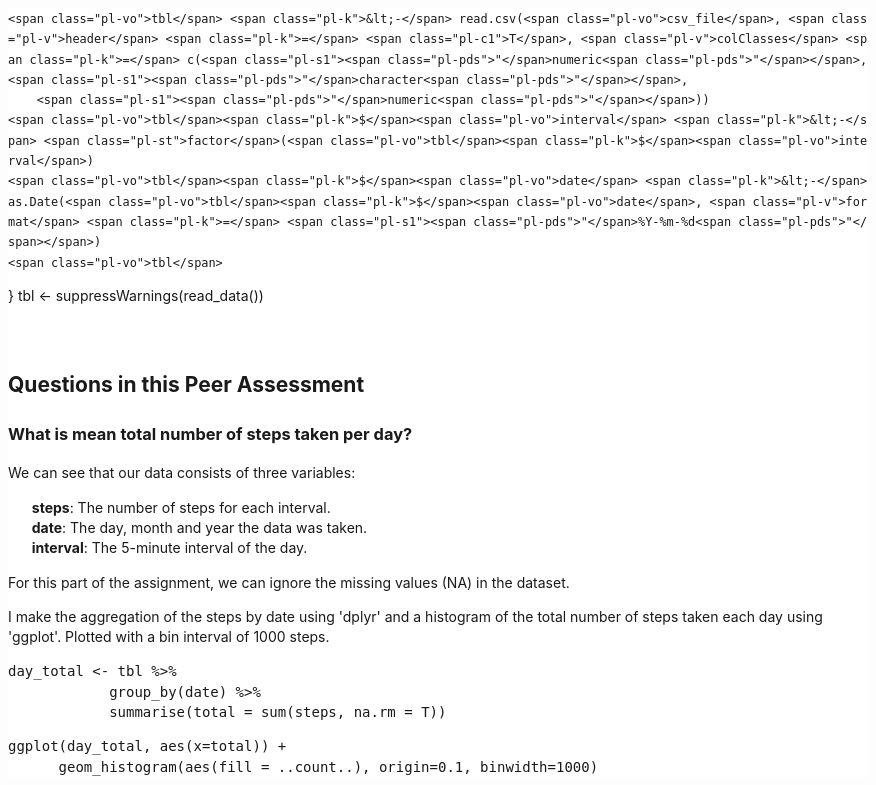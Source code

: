     <span class="pl-vo">tbl</span> <span class="pl-k">&lt;-</span> read.csv(<span class="pl-vo">csv_file</span>, <span class="pl-v">header</span> <span class="pl-k">=</span> <span class="pl-c1">T</span>, <span class="pl-v">colClasses</span> <span class="pl-k">=</span> c(<span class="pl-s1"><span class="pl-pds">"</span>numeric<span class="pl-pds">"</span></span>, <span class="pl-s1"><span class="pl-pds">"</span>character<span class="pl-pds">"</span></span>, 
        <span class="pl-s1"><span class="pl-pds">"</span>numeric<span class="pl-pds">"</span></span>))
    <span class="pl-vo">tbl</span><span class="pl-k">$</span><span class="pl-vo">interval</span> <span class="pl-k">&lt;-</span> <span class="pl-st">factor</span>(<span class="pl-vo">tbl</span><span class="pl-k">$</span><span class="pl-vo">interval</span>)
    <span class="pl-vo">tbl</span><span class="pl-k">$</span><span class="pl-vo">date</span> <span class="pl-k">&lt;-</span> as.Date(<span class="pl-vo">tbl</span><span class="pl-k">$</span><span class="pl-vo">date</span>, <span class="pl-v">format</span> <span class="pl-k">=</span> <span class="pl-s1"><span class="pl-pds">"</span>%Y-%m-%d<span class="pl-pds">"</span></span>)
    <span class="pl-vo">tbl</span>
}
<span class="pl-vo">tbl</span> <span class="pl-k">&lt;-</span> suppressWarnings(read_data())</pre></div>

<p><br></p>

<h2>
<a id="user-content-questions-in-this-peer-assessment" class="anchor" href="#questions-in-this-peer-assessment" aria-hidden="true"><span class="octicon octicon-link"></span></a>Questions in this Peer Assessment</h2>

<h3>
<a id="user-content-what-is-mean-total-number-of-steps-taken-per-day" class="anchor" href="#what-is-mean-total-number-of-steps-taken-per-day" aria-hidden="true"><span class="octicon octicon-link"></span></a>What is mean total number of steps taken per day?</h3>

<p>We can see that our data consists of three variables:</p>

<ul class="task-list">
<li>
<strong>steps</strong>: The number of steps for each interval.</li>
<li>
<strong>date</strong>: The day, month and year the data was taken.</li>
<li>
<strong>interval</strong>: The 5-minute interval of the day.</li>
</ul>

<p>For this part of the assignment, we can ignore the missing values (NA) in the dataset.</p>

<p>I make the aggregation of the steps by date using 'dplyr' and a histogram of the total number of steps taken each day using 'ggplot'. Plotted with a bin interval of 1000 steps.</p>

<div class="highlight highlight-r"><pre><span class="pl-vo">day_total</span> <span class="pl-k">&lt;-</span> <span class="pl-vo">tbl</span> %<span class="pl-k">&gt;</span>%
            group_by(<span class="pl-vo">date</span>) %<span class="pl-k">&gt;</span>%
            summarise(<span class="pl-v">total</span> <span class="pl-k">=</span> sum(<span class="pl-vo">steps</span>, <span class="pl-v">na.rm</span> <span class="pl-k">=</span> <span class="pl-c1">T</span>))</pre></div>

<div class="highlight highlight-r"><pre>ggplot(<span class="pl-vo">day_total</span>, aes(<span class="pl-v">x</span><span class="pl-k">=</span><span class="pl-vo">total</span>)) <span class="pl-k">+</span> 
      geom_histogram(aes(<span class="pl-v">fill</span> <span class="pl-k">=</span> ..<span class="pl-vo">count</span>..), <span class="pl-v">origin</span><span class="pl-k">=</span><span class="pl-c1">0.1</span>, <span class="pl-v">binwidth</span><span class="pl-k">=</span><span class="pl-c1">1000</span>)</pre></div>
